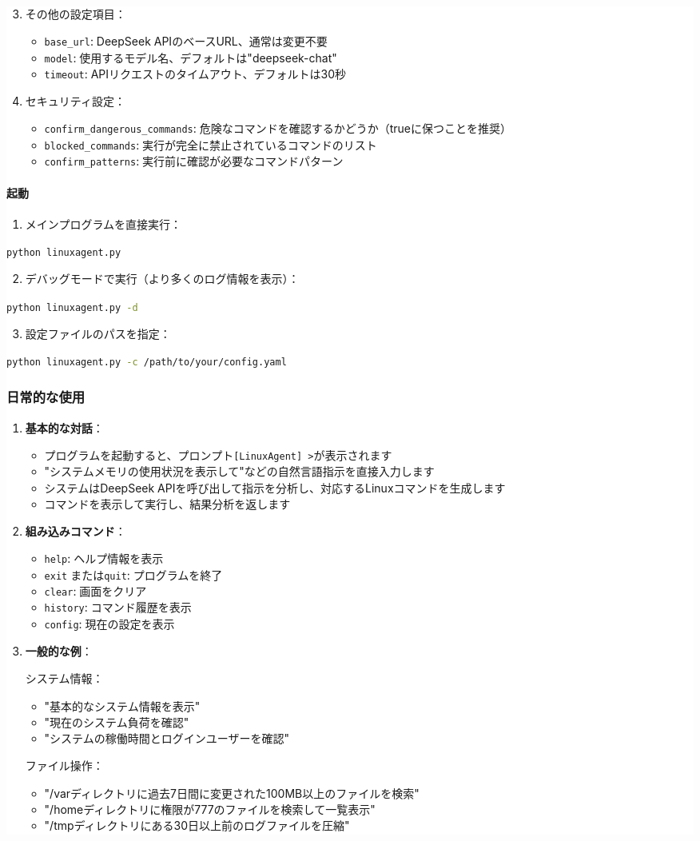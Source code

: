 3. その他の設定項目：
   - `base_url`: DeepSeek APIのベースURL、通常は変更不要
   - `model`: 使用するモデル名、デフォルトは"deepseek-chat"
   - `timeout`: APIリクエストのタイムアウト、デフォルトは30秒

4. セキュリティ設定：
   - `confirm_dangerous_commands`: 危険なコマンドを確認するかどうか（trueに保つことを推奨）
   - `blocked_commands`: 実行が完全に禁止されているコマンドのリスト
   - `confirm_patterns`: 実行前に確認が必要なコマンドパターン

#### 起動

1. メインプログラムを直接実行：

```bash
python linuxagent.py
```

2. デバッグモードで実行（より多くのログ情報を表示）：

```bash
python linuxagent.py -d
```

3. 設定ファイルのパスを指定：

```bash
python linuxagent.py -c /path/to/your/config.yaml
```

### 日常的な使用

1. **基本的な対話**：

   - プログラムを起動すると、プロンプト`[LinuxAgent] >`が表示されます
   - "システムメモリの使用状況を表示して"などの自然言語指示を直接入力します
   - システムはDeepSeek APIを呼び出して指示を分析し、対応するLinuxコマンドを生成します
   - コマンドを表示して実行し、結果分析を返します

2. **組み込みコマンド**：

   - `help`: ヘルプ情報を表示
   - `exit` または`quit`: プログラムを終了
   - `clear`: 画面をクリア
   - `history`: コマンド履歴を表示
   - `config`: 現在の設定を表示

3. **一般的な例**：

   システム情報：

   - "基本的なシステム情報を表示"
   - "現在のシステム負荷を確認"
   - "システムの稼働時間とログインユーザーを確認"

   ファイル操作：

   - "/varディレクトリに過去7日間に変更された100MB以上のファイルを検索"
   - "/homeディレクトリに権限が777のファイルを検索して一覧表示"
   - "/tmpディレクトリにある30日以上前のログファイルを圧縮"
